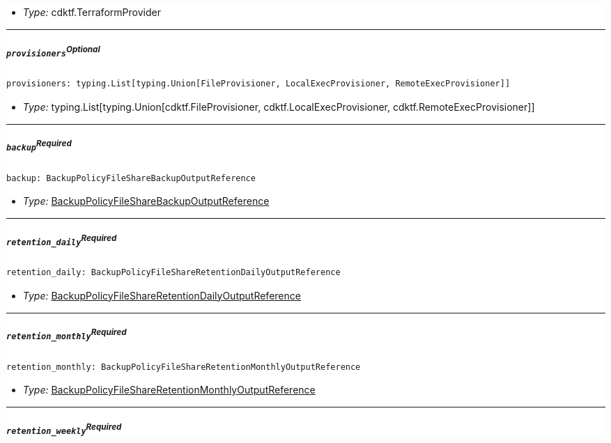 - *Type:* cdktf.TerraformProvider

---

##### `provisioners`<sup>Optional</sup> <a name="provisioners" id="@cdktf/provider-azurerm.backupPolicyFileShare.BackupPolicyFileShare.property.provisioners"></a>

```python
provisioners: typing.List[typing.Union[FileProvisioner, LocalExecProvisioner, RemoteExecProvisioner]]
```

- *Type:* typing.List[typing.Union[cdktf.FileProvisioner, cdktf.LocalExecProvisioner, cdktf.RemoteExecProvisioner]]

---

##### `backup`<sup>Required</sup> <a name="backup" id="@cdktf/provider-azurerm.backupPolicyFileShare.BackupPolicyFileShare.property.backup"></a>

```python
backup: BackupPolicyFileShareBackupOutputReference
```

- *Type:* <a href="#@cdktf/provider-azurerm.backupPolicyFileShare.BackupPolicyFileShareBackupOutputReference">BackupPolicyFileShareBackupOutputReference</a>

---

##### `retention_daily`<sup>Required</sup> <a name="retention_daily" id="@cdktf/provider-azurerm.backupPolicyFileShare.BackupPolicyFileShare.property.retentionDaily"></a>

```python
retention_daily: BackupPolicyFileShareRetentionDailyOutputReference
```

- *Type:* <a href="#@cdktf/provider-azurerm.backupPolicyFileShare.BackupPolicyFileShareRetentionDailyOutputReference">BackupPolicyFileShareRetentionDailyOutputReference</a>

---

##### `retention_monthly`<sup>Required</sup> <a name="retention_monthly" id="@cdktf/provider-azurerm.backupPolicyFileShare.BackupPolicyFileShare.property.retentionMonthly"></a>

```python
retention_monthly: BackupPolicyFileShareRetentionMonthlyOutputReference
```

- *Type:* <a href="#@cdktf/provider-azurerm.backupPolicyFileShare.BackupPolicyFileShareRetentionMonthlyOutputReference">BackupPolicyFileShareRetentionMonthlyOutputReference</a>

---

##### `retention_weekly`<sup>Required</sup> <a name="retention_weekly" id="@cdktf/provider-azurerm.backupPolicyFileShare.BackupPolicyFileShare.property.retentionWeekly"></a>

